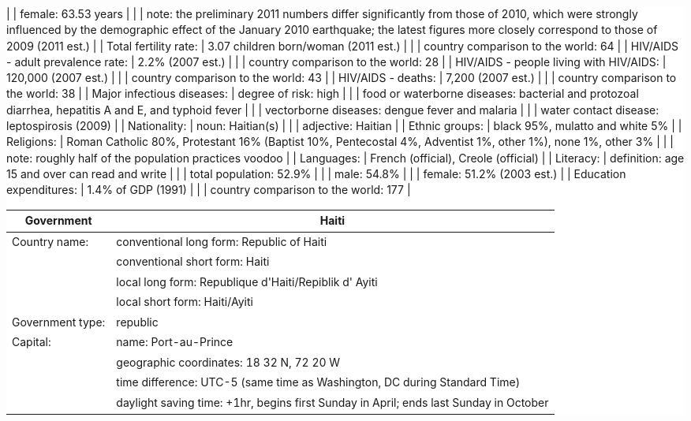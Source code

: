 | | female: 63.53 years |
| | note: the preliminary 2011 numbers differ significantly from those of 2010, which were strongly influenced by the demographic effect of the January 2010 earthquake; the latest figures more closely correspond to those of 2009 (2011 est.) |
| Total fertility rate: | 3.07 children born/woman (2011 est.) |
| | country comparison to the world: 64 |
| HIV/AIDS - adult prevalence rate: | 2.2% (2007 est.) |
| | country comparison to the world: 28 |
| HIV/AIDS - people living with HIV/AIDS: | 120,000 (2007 est.) |
| | country comparison to the world: 43 |
| HIV/AIDS - deaths: | 7,200 (2007 est.) |
| | country comparison to the world: 38 |
| Major infectious diseases: | degree of risk: high |
| | food or waterborne diseases: bacterial and protozoal diarrhea, hepatitis A and E, and typhoid fever |
| | vectorborne diseases: dengue fever and malaria |
| | water contact disease: leptospirosis (2009) |
| Nationality: | noun: Haitian(s) |
| | adjective: Haitian |
| Ethnic groups: | black 95%, mulatto and white 5% |
| Religions: | Roman Catholic 80%, Protestant 16% (Baptist 10%, Pentecostal 4%, Adventist 1%, other 1%), none 1%, other 3% |
| | note: roughly half of the population practices voodoo |
| Languages: | French (official), Creole (official) |
| Literacy: | definition: age 15 and over can read and write |
| | total population: 52.9% |
| | male: 54.8% |
| | female: 51.2% (2003 est.) |
| Education expenditures: | 1.4% of GDP (1991) |
| | country comparison to the world: 177 |


| Government | Haiti |
| --- | --- |
| Country name: | conventional long form: Republic of Haiti |
| | conventional short form: Haiti |
| | local long form: Republique d'Haiti/Repiblik d' Ayiti |
| | local short form: Haiti/Ayiti |
| Government type: | republic |
| Capital: | name: Port-au-Prince |
| | geographic coordinates: 18 32 N, 72 20 W |
| | time difference: UTC-5 (same time as Washington, DC during Standard Time) |
| | daylight saving time: +1hr, begins first Sunday in April; ends last Sunday in October |